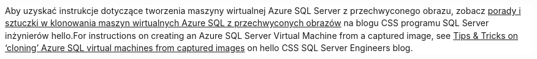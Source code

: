 <span data-ttu-id="1626f-203">Aby uzyskać instrukcje dotyczące tworzenia maszyny wirtualnej Azure SQL Server z przechwyconego obrazu, zobacz [porady i sztuczki w klonowania maszyn wirtualnych Azure SQL z przechwyconych obrazów](https://blogs.msdn.microsoft.com/psssql/2016/07/06/tips-tricks-on-cloning-azure-sql-virtual-machines-from-captured-images/) na blogu CSS programu SQL Server inżynierów hello.</span><span class="sxs-lookup"><span data-stu-id="1626f-203">For instructions on creating an Azure SQL Server Virtual Machine from a captured image, see [Tips & Tricks on ‘cloning’ Azure SQL virtual machines from captured images](https://blogs.msdn.microsoft.com/psssql/2016/07/06/tips-tricks-on-cloning-azure-sql-virtual-machines-from-captured-images/) on hello CSS SQL Server Engineers blog.</span></span>


